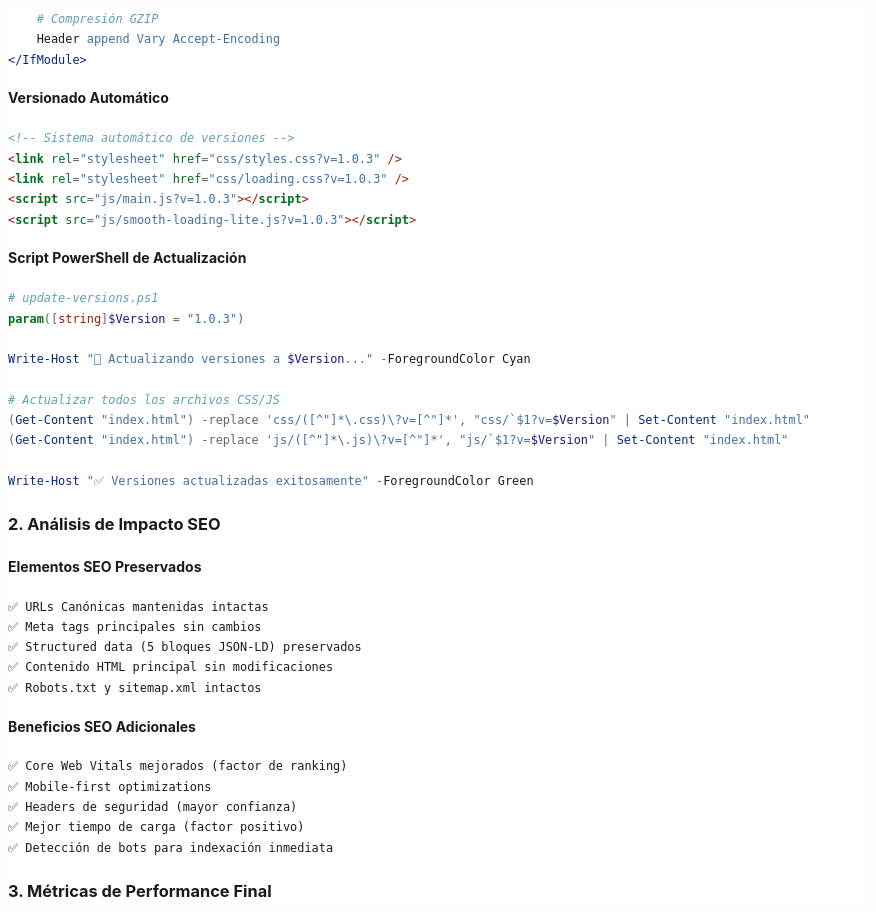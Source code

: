 ```apache
    # Compresión GZIP
    Header append Vary Accept-Encoding
</IfModule>
```

#### **Versionado Automático**
```html
<!-- Sistema automático de versiones -->
<link rel="stylesheet" href="css/styles.css?v=1.0.3" />
<link rel="stylesheet" href="css/loading.css?v=1.0.3" />
<script src="js/main.js?v=1.0.3"></script>
<script src="js/smooth-loading-lite.js?v=1.0.3"></script>
```

#### **Script PowerShell de Actualización**
```powershell
# update-versions.ps1
param([string]$Version = "1.0.3")

Write-Host "🔄 Actualizando versiones a $Version..." -ForegroundColor Cyan

# Actualizar todos los archivos CSS/JS
(Get-Content "index.html") -replace 'css/([^"]*\.css)\?v=[^"]*', "css/`$1?v=$Version" | Set-Content "index.html"
(Get-Content "index.html") -replace 'js/([^"]*\.js)\?v=[^"]*', "js/`$1?v=$Version" | Set-Content "index.html"

Write-Host "✅ Versiones actualizadas exitosamente" -ForegroundColor Green
```

### **2. Análisis de Impacto SEO**

#### **Elementos SEO Preservados**
```html
✅ URLs Canónicas mantenidas intactas
✅ Meta tags principales sin cambios
✅ Structured data (5 bloques JSON-LD) preservados
✅ Contenido HTML principal sin modificaciones
✅ Robots.txt y sitemap.xml intactos
```

#### **Beneficios SEO Adicionales**
```
✅ Core Web Vitals mejorados (factor de ranking)
✅ Mobile-first optimizations
✅ Headers de seguridad (mayor confianza)
✅ Mejor tiempo de carga (factor positivo)
✅ Detección de bots para indexación inmediata
```

### **3. Métricas de Performance Final**
